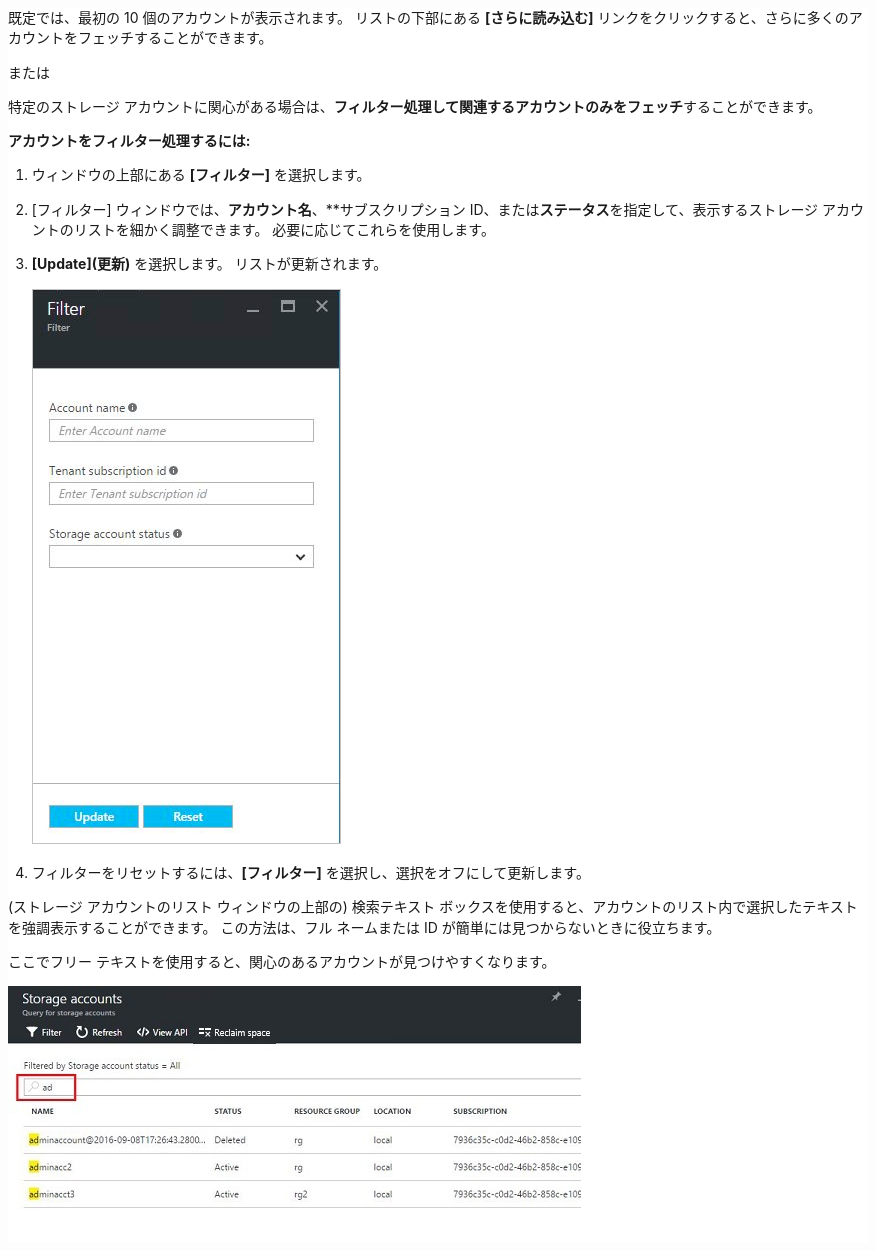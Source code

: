 既定では、最初の 10 個のアカウントが表示されます。 リストの下部にある **[さらに読み込む]** リンクをクリックすると、さらに多くのアカウントをフェッチすることができます。

または

特定のストレージ アカウントに関心がある場合は、**フィルター処理して関連するアカウントのみをフェッチ**することができます。


**アカウントをフィルター処理するには:**

1. ウィンドウの上部にある **[フィルター]** を選択します。
2. [フィルター] ウィンドウでは、**アカウント名**、\*\*サブスクリプション ID、または**ステータス**を指定して、表示するストレージ アカウントのリストを細かく調整できます。 必要に応じてこれらを使用します。
3. **[Update]\(更新\)** を選択します。 リストが更新されます。
   
    ![](media/azure-stack-manage-storage-accounts/image5.png)
4. フィルターをリセットするには、**[フィルター]** を選択し、選択をオフにして更新します。

(ストレージ アカウントのリスト ウィンドウの上部の) 検索テキスト ボックスを使用すると、アカウントのリスト内で選択したテキストを強調表示することができます。 この方法は、フル ネームまたは ID が簡単には見つからないときに役立ちます。

ここでフリー テキストを使用すると、関心のあるアカウントが見つけやすくなります。

![](media/azure-stack-manage-storage-accounts/image6.png)
